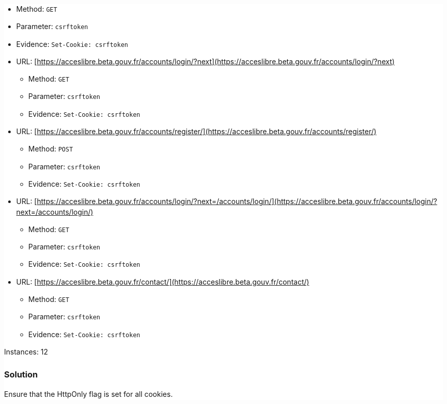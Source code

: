   
  * Method: `GET`
  
  
  * Parameter: `csrftoken`
  
  
  * Evidence: `Set-Cookie: csrftoken`
  
  
  
  
* URL: [https://acceslibre.beta.gouv.fr/accounts/login/?next](https://acceslibre.beta.gouv.fr/accounts/login/?next)
  
  
  * Method: `GET`
  
  
  * Parameter: `csrftoken`
  
  
  * Evidence: `Set-Cookie: csrftoken`
  
  
  
  
* URL: [https://acceslibre.beta.gouv.fr/accounts/register/](https://acceslibre.beta.gouv.fr/accounts/register/)
  
  
  * Method: `POST`
  
  
  * Parameter: `csrftoken`
  
  
  * Evidence: `Set-Cookie: csrftoken`
  
  
  
  
* URL: [https://acceslibre.beta.gouv.fr/accounts/login/?next=/accounts/login/](https://acceslibre.beta.gouv.fr/accounts/login/?next=/accounts/login/)
  
  
  * Method: `GET`
  
  
  * Parameter: `csrftoken`
  
  
  * Evidence: `Set-Cookie: csrftoken`
  
  
  
  
* URL: [https://acceslibre.beta.gouv.fr/contact/](https://acceslibre.beta.gouv.fr/contact/)
  
  
  * Method: `GET`
  
  
  * Parameter: `csrftoken`
  
  
  * Evidence: `Set-Cookie: csrftoken`
  
  
  
  
Instances: 12
  
### Solution
<p>Ensure that the HttpOnly flag is set for all cookies.</p>
  